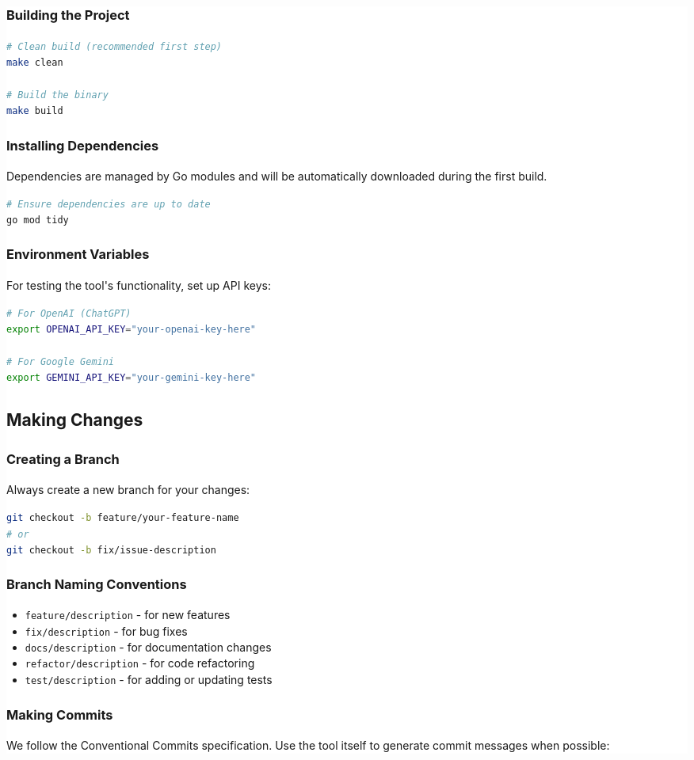 ### Building the Project

```bash
# Clean build (recommended first step)
make clean

# Build the binary
make build
```

### Installing Dependencies

Dependencies are managed by Go modules and will be automatically downloaded during the first build.

```bash
# Ensure dependencies are up to date
go mod tidy
```

### Environment Variables

For testing the tool's functionality, set up API keys:

```bash
# For OpenAI (ChatGPT)
export OPENAI_API_KEY="your-openai-key-here"

# For Google Gemini
export GEMINI_API_KEY="your-gemini-key-here"
```

## Making Changes

### Creating a Branch

Always create a new branch for your changes:

```bash
git checkout -b feature/your-feature-name
# or
git checkout -b fix/issue-description
```

### Branch Naming Conventions

- `feature/description` - for new features
- `fix/description` - for bug fixes
- `docs/description` - for documentation changes
- `refactor/description` - for code refactoring
- `test/description` - for adding or updating tests

### Making Commits

We follow the Conventional Commits specification. Use the tool itself to generate commit messages when possible:
